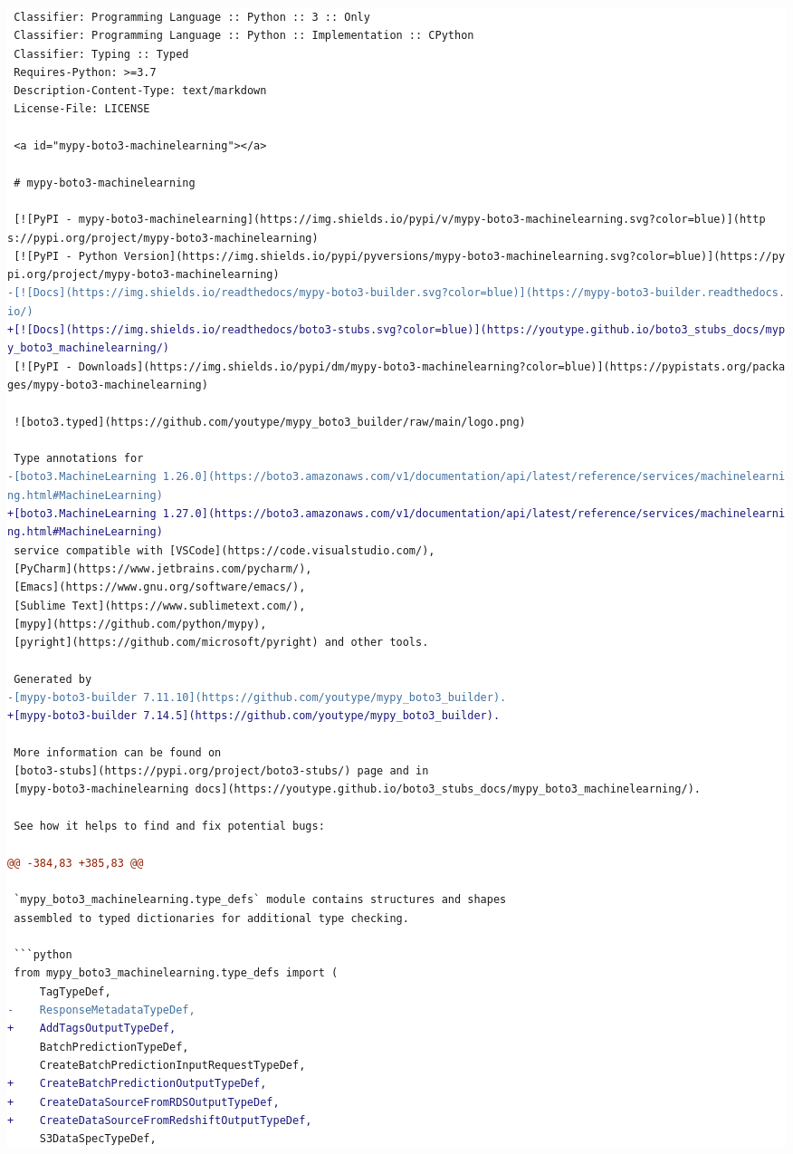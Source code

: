 ```diff
 Classifier: Programming Language :: Python :: 3 :: Only
 Classifier: Programming Language :: Python :: Implementation :: CPython
 Classifier: Typing :: Typed
 Requires-Python: >=3.7
 Description-Content-Type: text/markdown
 License-File: LICENSE
 
 <a id="mypy-boto3-machinelearning"></a>
 
 # mypy-boto3-machinelearning
 
 [![PyPI - mypy-boto3-machinelearning](https://img.shields.io/pypi/v/mypy-boto3-machinelearning.svg?color=blue)](https://pypi.org/project/mypy-boto3-machinelearning)
 [![PyPI - Python Version](https://img.shields.io/pypi/pyversions/mypy-boto3-machinelearning.svg?color=blue)](https://pypi.org/project/mypy-boto3-machinelearning)
-[![Docs](https://img.shields.io/readthedocs/mypy-boto3-builder.svg?color=blue)](https://mypy-boto3-builder.readthedocs.io/)
+[![Docs](https://img.shields.io/readthedocs/boto3-stubs.svg?color=blue)](https://youtype.github.io/boto3_stubs_docs/mypy_boto3_machinelearning/)
 [![PyPI - Downloads](https://img.shields.io/pypi/dm/mypy-boto3-machinelearning?color=blue)](https://pypistats.org/packages/mypy-boto3-machinelearning)
 
 ![boto3.typed](https://github.com/youtype/mypy_boto3_builder/raw/main/logo.png)
 
 Type annotations for
-[boto3.MachineLearning 1.26.0](https://boto3.amazonaws.com/v1/documentation/api/latest/reference/services/machinelearning.html#MachineLearning)
+[boto3.MachineLearning 1.27.0](https://boto3.amazonaws.com/v1/documentation/api/latest/reference/services/machinelearning.html#MachineLearning)
 service compatible with [VSCode](https://code.visualstudio.com/),
 [PyCharm](https://www.jetbrains.com/pycharm/),
 [Emacs](https://www.gnu.org/software/emacs/),
 [Sublime Text](https://www.sublimetext.com/),
 [mypy](https://github.com/python/mypy),
 [pyright](https://github.com/microsoft/pyright) and other tools.
 
 Generated by
-[mypy-boto3-builder 7.11.10](https://github.com/youtype/mypy_boto3_builder).
+[mypy-boto3-builder 7.14.5](https://github.com/youtype/mypy_boto3_builder).
 
 More information can be found on
 [boto3-stubs](https://pypi.org/project/boto3-stubs/) page and in
 [mypy-boto3-machinelearning docs](https://youtype.github.io/boto3_stubs_docs/mypy_boto3_machinelearning/).
 
 See how it helps to find and fix potential bugs:
 
@@ -384,83 +385,83 @@
 
 `mypy_boto3_machinelearning.type_defs` module contains structures and shapes
 assembled to typed dictionaries for additional type checking.
 
 ```python
 from mypy_boto3_machinelearning.type_defs import (
     TagTypeDef,
-    ResponseMetadataTypeDef,
+    AddTagsOutputTypeDef,
     BatchPredictionTypeDef,
     CreateBatchPredictionInputRequestTypeDef,
+    CreateBatchPredictionOutputTypeDef,
+    CreateDataSourceFromRDSOutputTypeDef,
+    CreateDataSourceFromRedshiftOutputTypeDef,
     S3DataSpecTypeDef,
```